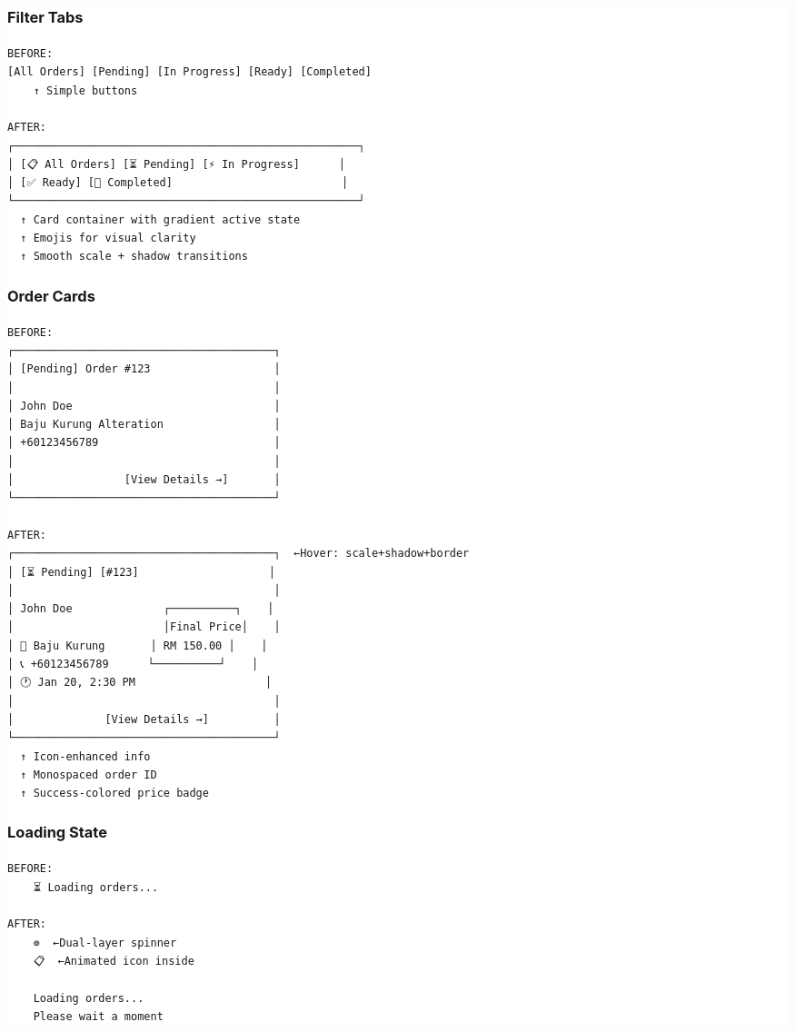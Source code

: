 ```
```

### Filter Tabs
```
BEFORE:
[All Orders] [Pending] [In Progress] [Ready] [Completed]
    ↑ Simple buttons

AFTER:
┌─────────────────────────────────────────────────────┐
│ [📋 All Orders] [⏳ Pending] [⚡ In Progress]      │
│ [✅ Ready] [🎉 Completed]                          │
└─────────────────────────────────────────────────────┘
  ↑ Card container with gradient active state
  ↑ Emojis for visual clarity
  ↑ Smooth scale + shadow transitions
```

### Order Cards
```
BEFORE:
┌────────────────────────────────────────┐
│ [Pending] Order #123                   │
│                                        │
│ John Doe                               │
│ Baju Kurung Alteration                 │
│ +60123456789                           │
│                                        │
│                 [View Details →]       │
└────────────────────────────────────────┘

AFTER:
┌────────────────────────────────────────┐  ←Hover: scale+shadow+border
│ [⏳ Pending] [#123]                    │
│                                        │
│ John Doe              ┌──────────┐    │
│                       │Final Price│    │
│ 🧵 Baju Kurung       │ RM 150.00 │    │
│ 📞 +60123456789      └──────────┘    │
│ 🕐 Jan 20, 2:30 PM                    │
│                                        │
│              [View Details →]          │
└────────────────────────────────────────┘
  ↑ Icon-enhanced info
  ↑ Monospaced order ID
  ↑ Success-colored price badge
```

### Loading State
```
BEFORE:
    ⏳ Loading orders...

AFTER:
    ⊚  ←Dual-layer spinner
    📋  ←Animated icon inside
    
    Loading orders...
    Please wait a moment
```
